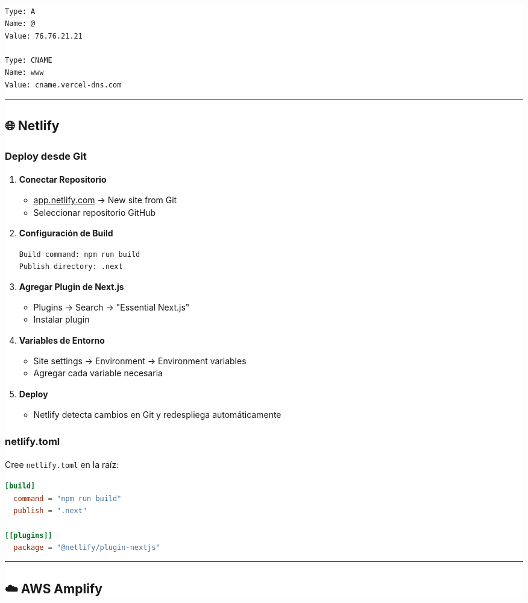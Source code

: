    ```
   Type: A
   Name: @
   Value: 76.76.21.21

   Type: CNAME
   Name: www
   Value: cname.vercel-dns.com
   ```

---

## 🌐 Netlify

### Deploy desde Git

1. **Conectar Repositorio**

   - [app.netlify.com](https://app.netlify.com) → New site from Git
   - Seleccionar repositorio GitHub

2. **Configuración de Build**

   ```
   Build command: npm run build
   Publish directory: .next
   ```

3. **Agregar Plugin de Next.js**

   - Plugins → Search → "Essential Next.js"
   - Instalar plugin

4. **Variables de Entorno**

   - Site settings → Environment → Environment variables
   - Agregar cada variable necesaria

5. **Deploy**
   - Netlify detecta cambios en Git y redespliega automáticamente

### netlify.toml

Cree `netlify.toml` en la raíz:

```toml
[build]
  command = "npm run build"
  publish = ".next"

[[plugins]]
  package = "@netlify/plugin-nextjs"
```

---

## ☁️ AWS Amplify
